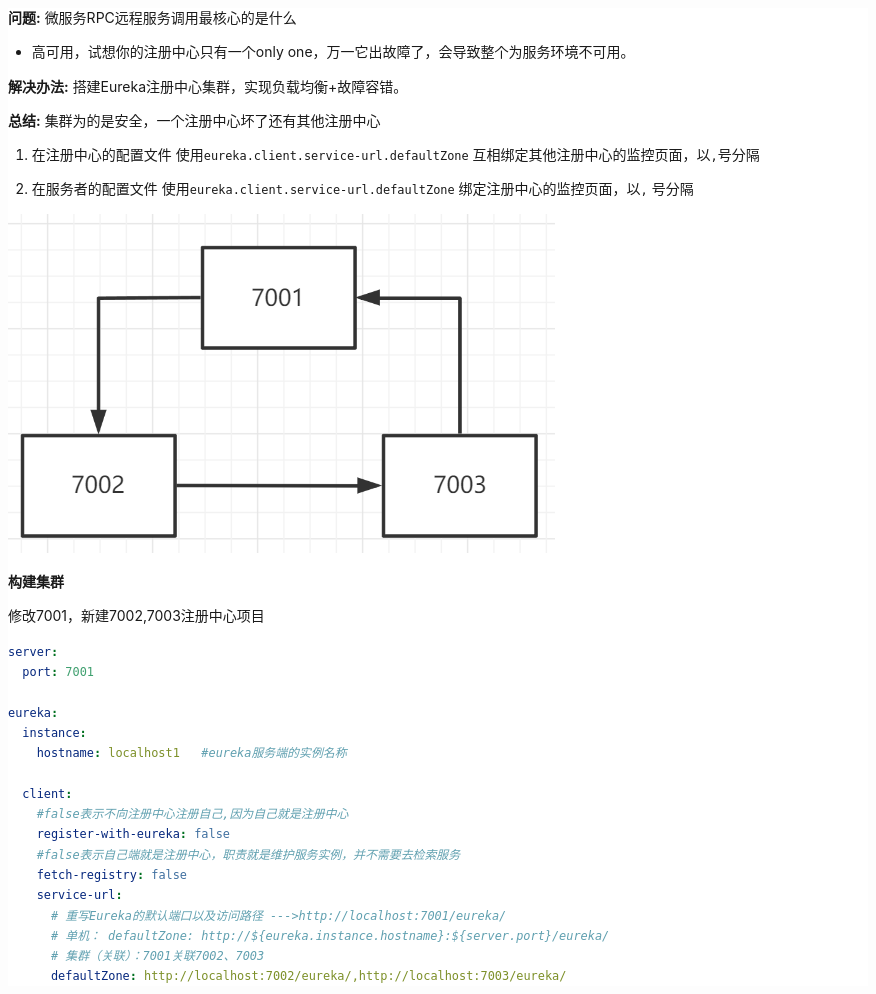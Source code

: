 

**问题:** 微服务RPC远程服务调用最核心的是什么

* 高可用，试想你的注册中心只有一个only one，万一它出故障了，会导致整个为服务环境不可用。

**解决办法:** 搭建Eureka注册中心集群，实现负载均衡+故障容错。



**总结:** 集群为的是安全，一个注册中心坏了还有其他注册中心

1. 在注册中心的配置文件 使用`eureka.client.service-url.defaultZone` 互相绑定其他注册中心的监控页面，以`,`号分隔

2. 在服务者的配置文件 使用`eureka.client.service-url.defaultZone` 绑定注册中心的监控页面，以`,` 号分隔

![image-20220828134147349](springcloud.assets/image-20220828134147349.png)



**构建集群**

修改7001，新建7002,7003注册中心项目

```yaml
server:
  port: 7001

eureka:
  instance:
    hostname: localhost1   #eureka服务端的实例名称

  client:
    #false表示不向注册中心注册自己,因为自己就是注册中心
    register-with-eureka: false
    #false表示自己端就是注册中心，职责就是维护服务实例，并不需要去检索服务
    fetch-registry: false
    service-url:
	  # 重写Eureka的默认端口以及访问路径 --->http://localhost:7001/eureka/
	  # 单机： defaultZone: http://${eureka.instance.hostname}:${server.port}/eureka/
      # 集群（关联）：7001关联7002、7003
      defaultZone: http://localhost:7002/eureka/,http://localhost:7003/eureka/
```

